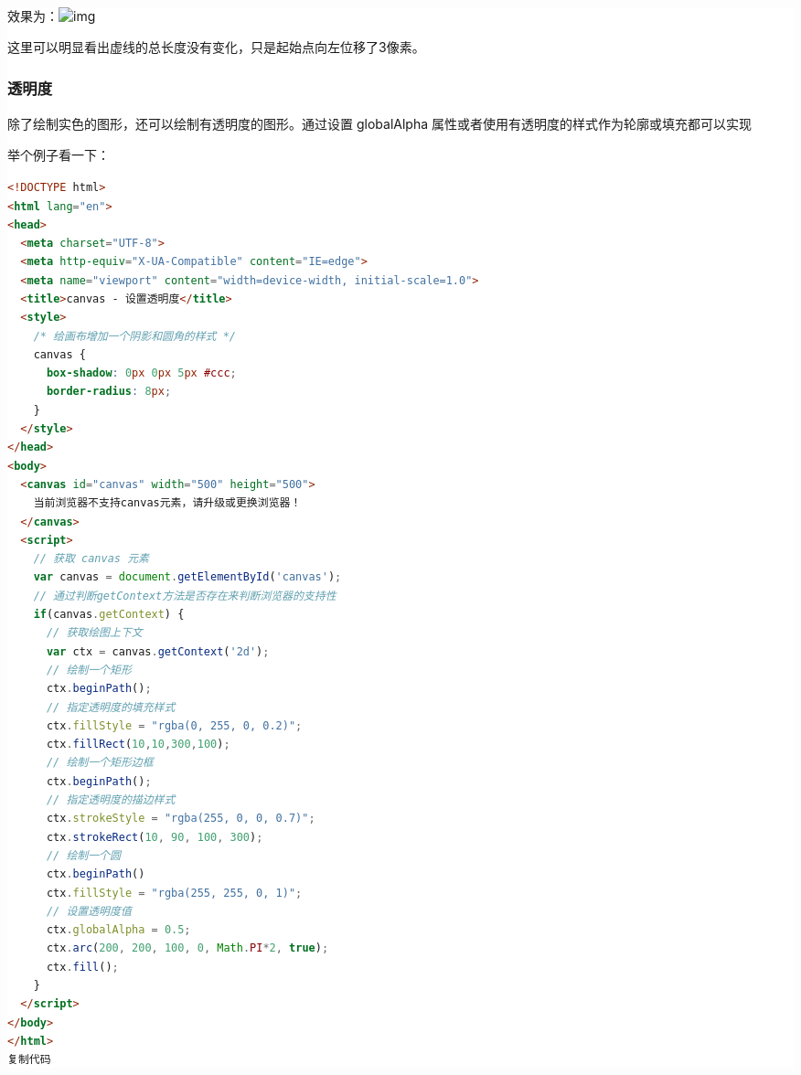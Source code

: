 
效果为：![img](https://p3-juejin.byteimg.com/tos-cn-i-k3u1fbpfcp/5fbdfa2b8bfc4a74ae7847fa9ed4e5d1~tplv-k3u1fbpfcp-zoom-in-crop-mark:3024:0:0:0.awebp)

这里可以明显看出虚线的总长度没有变化，只是起始点向左位移了3像素。

### 透明度

除了绘制实色的图形，还可以绘制有透明度的图形。通过设置 globalAlpha 属性或者使用有透明度的样式作为轮廓或填充都可以实现

举个例子看一下：

```html
<!DOCTYPE html>
<html lang="en">
<head>
  <meta charset="UTF-8">
  <meta http-equiv="X-UA-Compatible" content="IE=edge">
  <meta name="viewport" content="width=device-width, initial-scale=1.0">
  <title>canvas - 设置透明度</title>
  <style>
    /* 给画布增加一个阴影和圆角的样式 */
    canvas {
      box-shadow: 0px 0px 5px #ccc;
      border-radius: 8px;
    }
  </style>
</head>
<body>
  <canvas id="canvas" width="500" height="500">
    当前浏览器不支持canvas元素，请升级或更换浏览器！
  </canvas>
  <script>
    // 获取 canvas 元素
    var canvas = document.getElementById('canvas');
    // 通过判断getContext方法是否存在来判断浏览器的支持性
    if(canvas.getContext) {
      // 获取绘图上下文
      var ctx = canvas.getContext('2d');
      // 绘制一个矩形
      ctx.beginPath();
      // 指定透明度的填充样式
      ctx.fillStyle = "rgba(0, 255, 0, 0.2)";
      ctx.fillRect(10,10,300,100);
      // 绘制一个矩形边框
      ctx.beginPath();
      // 指定透明度的描边样式
      ctx.strokeStyle = "rgba(255, 0, 0, 0.7)";
      ctx.strokeRect(10, 90, 100, 300);
      // 绘制一个圆
      ctx.beginPath()
      ctx.fillStyle = "rgba(255, 255, 0, 1)";
      // 设置透明度值
      ctx.globalAlpha = 0.5;
      ctx.arc(200, 200, 100, 0, Math.PI*2, true);
      ctx.fill();
    }
  </script>
</body>
</html>
复制代码
```
